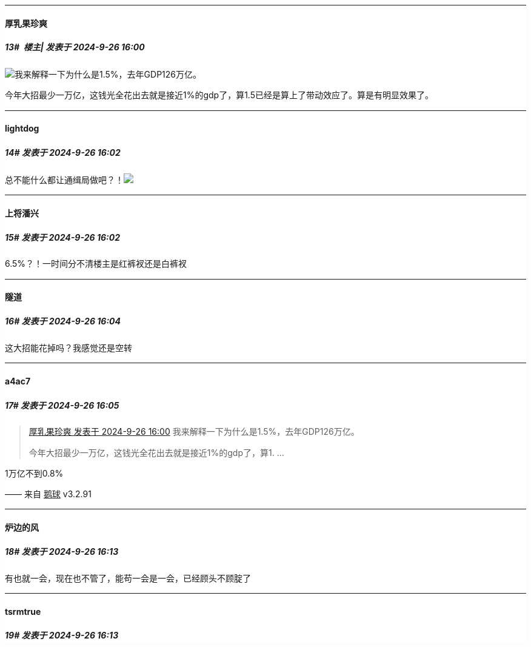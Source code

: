 *****

####  厚乳果珍爽  
##### 13#         楼主| 发表于 2024-9-26 16:00

<img src="https://static.saraba1st.com/image/smiley/face2017/067.png" referrerpolicy="no-referrer">我来解释一下为什么是1.5%，去年GDP126万亿。

今年大招最少一万亿，这钱光全花出去就是接近1%的gdp了，算1.5已经是算上了带动效应了。算是有明显效果了。

*****

####  lightdog  
##### 14#       发表于 2024-9-26 16:02

总不能什么都让通缉局做吧？！<img src="https://static.saraba1st.com/image/smiley/face2017/020.png" referrerpolicy="no-referrer">

*****

####  上将潘兴  
##### 15#       发表于 2024-9-26 16:02

6.5%？！一时间分不清楼主是红裤衩还是白裤衩

*****

####  隧道  
##### 16#       发表于 2024-9-26 16:04

这大招能花掉吗？我感觉还是空转

*****

####  a4ac7  
##### 17#       发表于 2024-9-26 16:05

<blockquote><a href="httphttps://bbs.saraba1st.com/2b/forum.php?mod=redirect&amp;goto=findpost&amp;pid=66312426&amp;ptid=2201037" target="_blank">厚乳果珍爽 发表于 2024-9-26 16:00</a>
我来解释一下为什么是1.5%，去年GDP126万亿。

今年大招最少一万亿，这钱光全花出去就是接近1%的gdp了，算1. ...</blockquote>
1万亿不到0.8%

—— 来自 [鹅球](https://www.pgyer.com/GcUxKd4w) v3.2.91

*****

####  炉边的风  
##### 18#       发表于 2024-9-26 16:13

有也就一会，现在也不管了，能苟一会是一会，已经顾头不顾腚了

*****

####  tsrmtrue  
##### 19#       发表于 2024-9-26 16:13

